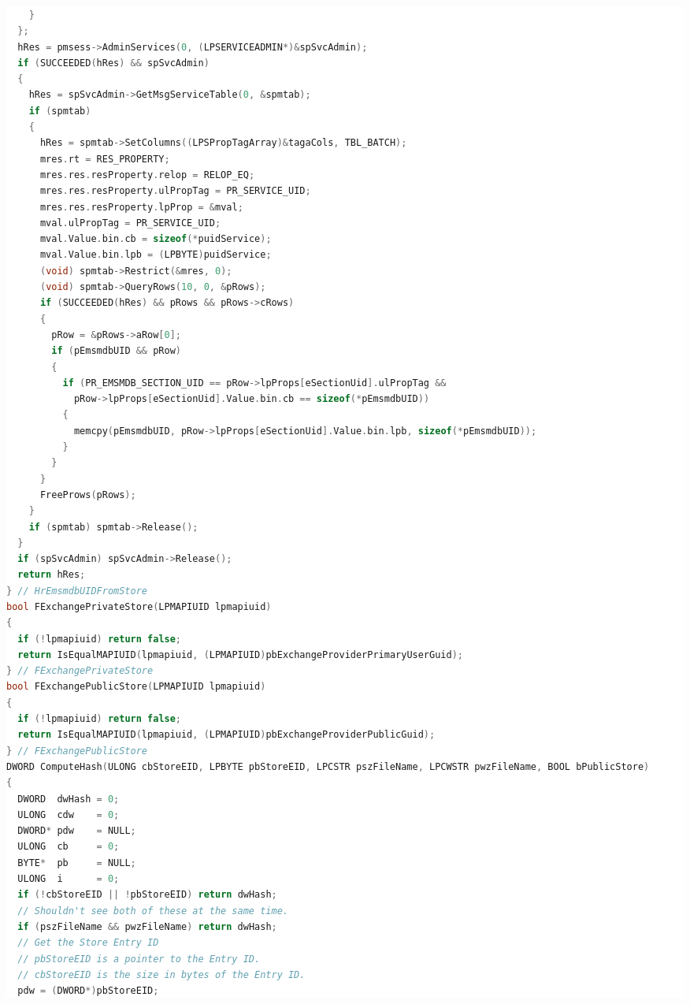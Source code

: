 ```cpp
    }
  };
  hRes = pmsess->AdminServices(0, (LPSERVICEADMIN*)&spSvcAdmin);
  if (SUCCEEDED(hRes) && spSvcAdmin)
  {
    hRes = spSvcAdmin->GetMsgServiceTable(0, &spmtab);
    if (spmtab)
    {
      hRes = spmtab->SetColumns((LPSPropTagArray)&tagaCols, TBL_BATCH);
      mres.rt = RES_PROPERTY;
      mres.res.resProperty.relop = RELOP_EQ;
      mres.res.resProperty.ulPropTag = PR_SERVICE_UID;
      mres.res.resProperty.lpProp = &mval;
      mval.ulPropTag = PR_SERVICE_UID;
      mval.Value.bin.cb = sizeof(*puidService);
      mval.Value.bin.lpb = (LPBYTE)puidService;
      (void) spmtab->Restrict(&mres, 0);
      (void) spmtab->QueryRows(10, 0, &pRows);
      if (SUCCEEDED(hRes) && pRows && pRows->cRows)
      {
        pRow = &pRows->aRow[0];
        if (pEmsmdbUID && pRow)
        {
          if (PR_EMSMDB_SECTION_UID == pRow->lpProps[eSectionUid].ulPropTag &&
            pRow->lpProps[eSectionUid].Value.bin.cb == sizeof(*pEmsmdbUID))
          {
            memcpy(pEmsmdbUID, pRow->lpProps[eSectionUid].Value.bin.lpb, sizeof(*pEmsmdbUID));
          }
        }
      }
      FreeProws(pRows);
    }
    if (spmtab) spmtab->Release();
  }
  if (spSvcAdmin) spSvcAdmin->Release();
  return hRes;
} // HrEmsmdbUIDFromStore
bool FExchangePrivateStore(LPMAPIUID lpmapiuid)
{
  if (!lpmapiuid) return false;
  return IsEqualMAPIUID(lpmapiuid, (LPMAPIUID)pbExchangeProviderPrimaryUserGuid);
} // FExchangePrivateStore
bool FExchangePublicStore(LPMAPIUID lpmapiuid)
{
  if (!lpmapiuid) return false;
  return IsEqualMAPIUID(lpmapiuid, (LPMAPIUID)pbExchangeProviderPublicGuid);
} // FExchangePublicStore
DWORD ComputeHash(ULONG cbStoreEID, LPBYTE pbStoreEID, LPCSTR pszFileName, LPCWSTR pwzFileName, BOOL bPublicStore)
{
  DWORD  dwHash = 0;
  ULONG  cdw    = 0;
  DWORD* pdw    = NULL;
  ULONG  cb     = 0;
  BYTE*  pb     = NULL;
  ULONG  i      = 0;
  if (!cbStoreEID || !pbStoreEID) return dwHash;
  // Shouldn't see both of these at the same time.
  if (pszFileName && pwzFileName) return dwHash;
  // Get the Store Entry ID
  // pbStoreEID is a pointer to the Entry ID.
  // cbStoreEID is the size in bytes of the Entry ID.
  pdw = (DWORD*)pbStoreEID;
```